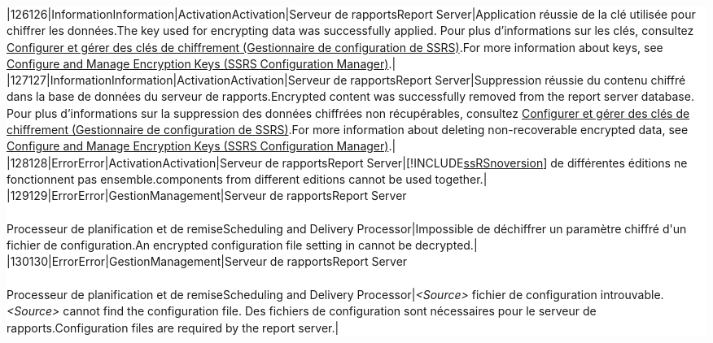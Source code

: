 |<span data-ttu-id="59068-241">126</span><span class="sxs-lookup"><span data-stu-id="59068-241">126</span></span>|<span data-ttu-id="59068-242">Information</span><span class="sxs-lookup"><span data-stu-id="59068-242">Information</span></span>|<span data-ttu-id="59068-243">Activation</span><span class="sxs-lookup"><span data-stu-id="59068-243">Activation</span></span>|<span data-ttu-id="59068-244">Serveur de rapports</span><span class="sxs-lookup"><span data-stu-id="59068-244">Report Server</span></span>|<span data-ttu-id="59068-245">Application réussie de la clé utilisée pour chiffrer les données.</span><span class="sxs-lookup"><span data-stu-id="59068-245">The key used for encrypting data was successfully applied.</span></span> <span data-ttu-id="59068-246">Pour plus d’informations sur les clés, consultez [Configurer et gérer des clés de chiffrement &#40;Gestionnaire de configuration de SSRS&#41;](../install-windows/ssrs-encryption-keys-manage-encryption-keys.md).</span><span class="sxs-lookup"><span data-stu-id="59068-246">For more information about keys, see [Configure and Manage Encryption Keys &#40;SSRS Configuration Manager&#41;](../install-windows/ssrs-encryption-keys-manage-encryption-keys.md).</span></span>|  
|<span data-ttu-id="59068-247">127</span><span class="sxs-lookup"><span data-stu-id="59068-247">127</span></span>|<span data-ttu-id="59068-248">Information</span><span class="sxs-lookup"><span data-stu-id="59068-248">Information</span></span>|<span data-ttu-id="59068-249">Activation</span><span class="sxs-lookup"><span data-stu-id="59068-249">Activation</span></span>|<span data-ttu-id="59068-250">Serveur de rapports</span><span class="sxs-lookup"><span data-stu-id="59068-250">Report Server</span></span>|<span data-ttu-id="59068-251">Suppression réussie du contenu chiffré dans la base de données du serveur de rapports.</span><span class="sxs-lookup"><span data-stu-id="59068-251">Encrypted content was successfully removed from the report server database.</span></span> <span data-ttu-id="59068-252">Pour plus d’informations sur la suppression des données chiffrées non récupérables, consultez [Configurer et gérer des clés de chiffrement &#40;Gestionnaire de configuration de SSRS&#41;](../install-windows/ssrs-encryption-keys-manage-encryption-keys.md).</span><span class="sxs-lookup"><span data-stu-id="59068-252">For more information about deleting non-recoverable encrypted data, see [Configure and Manage Encryption Keys &#40;SSRS Configuration Manager&#41;](../install-windows/ssrs-encryption-keys-manage-encryption-keys.md).</span></span>|  
|<span data-ttu-id="59068-253">128</span><span class="sxs-lookup"><span data-stu-id="59068-253">128</span></span>|<span data-ttu-id="59068-254">Error</span><span class="sxs-lookup"><span data-stu-id="59068-254">Error</span></span>|<span data-ttu-id="59068-255">Activation</span><span class="sxs-lookup"><span data-stu-id="59068-255">Activation</span></span>|<span data-ttu-id="59068-256">Serveur de rapports</span><span class="sxs-lookup"><span data-stu-id="59068-256">Report Server</span></span>|[!INCLUDE[ssRSnoversion](../../includes/ssrsnoversion-md.md)] <span data-ttu-id="59068-257">de différentes éditions ne fonctionnent pas ensemble.</span><span class="sxs-lookup"><span data-stu-id="59068-257">components from different editions cannot be used together.</span></span>|  
|<span data-ttu-id="59068-258">129</span><span class="sxs-lookup"><span data-stu-id="59068-258">129</span></span>|<span data-ttu-id="59068-259">Error</span><span class="sxs-lookup"><span data-stu-id="59068-259">Error</span></span>|<span data-ttu-id="59068-260">Gestion</span><span class="sxs-lookup"><span data-stu-id="59068-260">Management</span></span>|<span data-ttu-id="59068-261">Serveur de rapports</span><span class="sxs-lookup"><span data-stu-id="59068-261">Report Server</span></span><br /><br /> <span data-ttu-id="59068-262">Processeur de planification et de remise</span><span class="sxs-lookup"><span data-stu-id="59068-262">Scheduling and Delivery Processor</span></span>|<span data-ttu-id="59068-263">Impossible de déchiffrer un paramètre chiffré d'un fichier de configuration.</span><span class="sxs-lookup"><span data-stu-id="59068-263">An encrypted configuration file setting in cannot be decrypted.</span></span>|  
|<span data-ttu-id="59068-264">130</span><span class="sxs-lookup"><span data-stu-id="59068-264">130</span></span>|<span data-ttu-id="59068-265">Error</span><span class="sxs-lookup"><span data-stu-id="59068-265">Error</span></span>|<span data-ttu-id="59068-266">Gestion</span><span class="sxs-lookup"><span data-stu-id="59068-266">Management</span></span>|<span data-ttu-id="59068-267">Serveur de rapports</span><span class="sxs-lookup"><span data-stu-id="59068-267">Report Server</span></span><br /><br /> <span data-ttu-id="59068-268">Processeur de planification et de remise</span><span class="sxs-lookup"><span data-stu-id="59068-268">Scheduling and Delivery Processor</span></span>|<span data-ttu-id="59068-269">*\<Source>* fichier de configuration introuvable.</span><span class="sxs-lookup"><span data-stu-id="59068-269">*\<Source>* cannot find the configuration file.</span></span> <span data-ttu-id="59068-270">Des fichiers de configuration sont nécessaires pour le serveur de rapports.</span><span class="sxs-lookup"><span data-stu-id="59068-270">Configuration files are required by the report server.</span></span>|  
